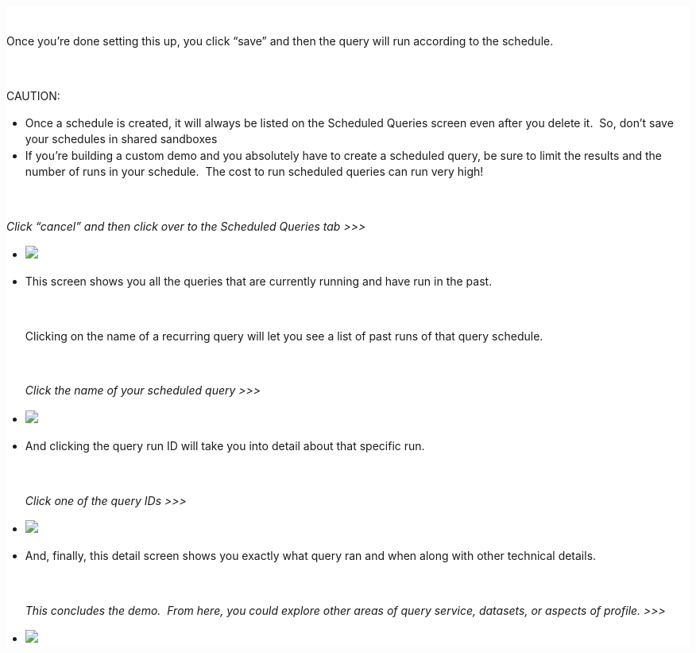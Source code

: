    

  Once you’re done setting this up, you click “save” and then the query will run according to the schedule.  

   

  CAUTION: 

  - Once a schedule is created, it will always be listed on the Scheduled Queries screen even after you delete it.  So, don’t save your schedules in shared sandboxes 
  - If you’re building a custom demo and you absolutely have to create a scheduled query, be sure to limit the results and the number of runs in your schedule.  The cost to run scheduled queries can run very high! 

   

  *Click “cancel” and then click over to the Scheduled Queries tab >>>* 
* ![](../../assets/sRhkQO_3iwKRnSBaZxnrj_.blob)

- This screen shows you all the queries that are currently running and have run in the past. 

   

  Clicking on the name of a recurring query will let you see a list of past runs of that query schedule. 

   

  *Click the name of your scheduled query >>>* 
- ![](../../assets/F3Fb6En_KzzFwDIBYvnM6_.blob)

* And clicking the query run ID will take you into detail about that specific run. 

   

  *Click one of the query IDs >>>* 
* ![](../../assets/BPTyeVgF1dwPPcqc4Yzr0_.blob)

- And, finally, this detail screen shows you exactly what query ran and when along with other technical details. 

   

  *This concludes the demo.  From here, you could explore other areas of query service, datasets, or aspects of profile. >>>* 
- ![](../../assets/QfoQpYc6lfR6jMKWcwr8f_.blob)


